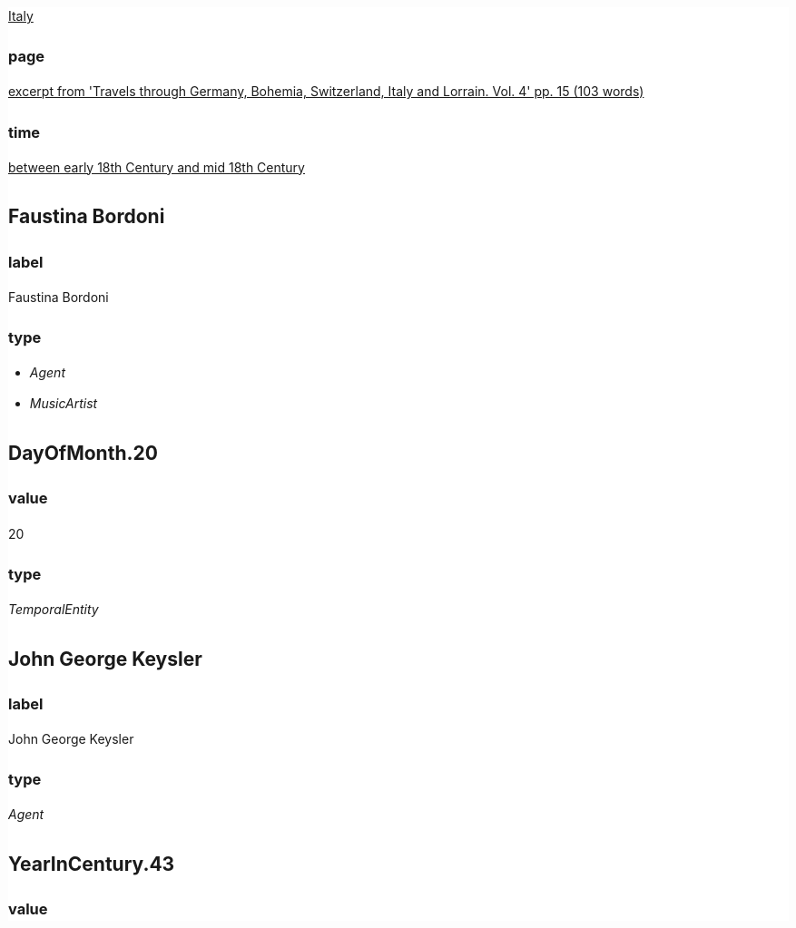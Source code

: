 
[Italy](#Italy)

### page


[excerpt from 'Travels through Germany, Bohemia, Switzerland, Italy and Lorrain. Vol. 4' pp. 15 (103 words)](#excerpt-from-'Travels-through-Germany-Bohemia-Switzerland-Italy-and-Lorrain.-Vol.-4'-pp.-15-(103-words))

### time


[between early 18th Century and mid 18th Century](#between-early-18th-Century-and-mid-18th-Century)

## Faustina Bordoni

### label


Faustina Bordoni

### type

 - *Agent*

 - *MusicArtist*

## DayOfMonth.20

### value


20

### type


*TemporalEntity*

## John George Keysler

### label


John George Keysler

### type


*Agent*

## YearInCentury.43

### value
